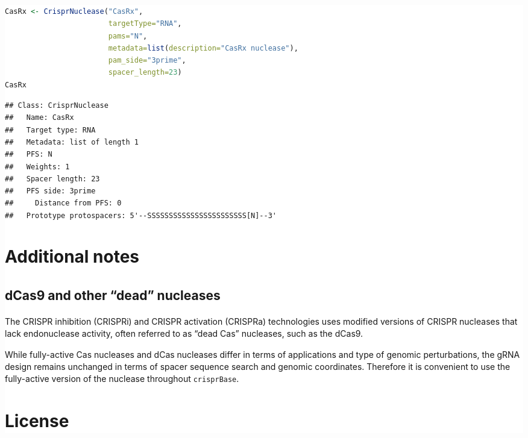 ``` r
CasRx <- CrisprNuclease("CasRx",
                        targetType="RNA",
                        pams="N",
                        metadata=list(description="CasRx nuclease"),
                        pam_side="3prime",
                        spacer_length=23)
CasRx
```

    ## Class: CrisprNuclease
    ##   Name: CasRx
    ##   Target type: RNA
    ##   Metadata: list of length 1
    ##   PFS: N
    ##   Weights: 1
    ##   Spacer length: 23
    ##   PFS side: 3prime
    ##     Distance from PFS: 0
    ##   Prototype protospacers: 5'--SSSSSSSSSSSSSSSSSSSSSSS[N]--3'

# Additional notes

## dCas9 and other “dead” nucleases

The CRISPR inhibition (CRISPRi) and CRISPR activation (CRISPRa)
technologies uses modified versions of CRISPR nucleases that lack
endonuclease activity, often referred to as “dead Cas” nucleases, such
as the dCas9.

While fully-active Cas nucleases and dCas nucleases differ in terms of
applications and type of genomic perturbations, the gRNA design remains
unchanged in terms of spacer sequence search and genomic coordinates.
Therefore it is convenient to use the fully-active version of the
nuclease throughout `crisprBase`.

# License
